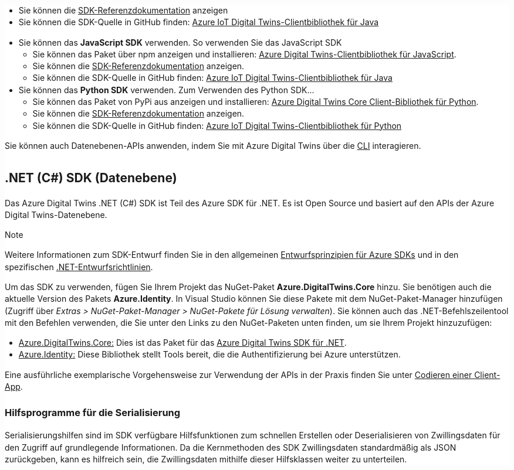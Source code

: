    - Sie können die [SDK-Referenzdokumentation](/java/api/overview/azure/digitaltwins/client?view=azure-java-stable&preserve-view=true) anzeigen
   - Sie können die SDK-Quelle in GitHub finden: [Azure IoT Digital Twins-Clientbibliothek für Java](https://github.com/Azure/azure-sdk-for-java/tree/master/sdk/digitaltwins/azure-digitaltwins-core)
* Sie können das **JavaScript SDK** verwenden. So verwenden Sie das JavaScript SDK
   - Sie können das Paket über npm anzeigen und installieren: [Azure Digital Twins-Clientbibliothek für JavaScript](https://www.npmjs.com/package/@azure/digital-twins-core).
   - Sie können die [SDK-Referenzdokumentation](/javascript/api/@azure/digital-twins-core/?view=azure-node-latest&preserve-view=true) anzeigen.
   - Sie können die SDK-Quelle in GitHub finden: [Azure IoT Digital Twins-Clientbibliothek für Java](https://github.com/Azure/azure-sdk-for-js/tree/master/sdk/digitaltwins/digital-twins-core)
* Sie können das **Python SDK** verwenden. Zum Verwenden des Python SDK...
   - Sie können das Paket von PyPi aus anzeigen und installieren: [Azure Digital Twins Core Client-Bibliothek für Python](https://pypi.org/project/azure-digitaltwins-core/).
   - Sie können die [SDK-Referenzdokumentation](/python/api/azure-digitaltwins-core/azure.digitaltwins.core?view=azure-python&preserve-view=true) anzeigen.
   - Sie können die SDK-Quelle in GitHub finden: [Azure IoT Digital Twins-Clientbibliothek für Python](https://github.com/Azure/azure-sdk-for-python/tree/master/sdk/digitaltwins/azure-digitaltwins-core)

Sie können auch Datenebenen-APIs anwenden, indem Sie mit Azure Digital Twins über die [CLI](/cli/azure/dt?view=azure-cli-latest&preserve-view=true) interagieren.

## <a name="net-c-sdk-data-plane"></a>.NET (C#) SDK (Datenebene)

Das Azure Digital Twins .NET (C#) SDK ist Teil des Azure SDK für .NET. Es ist Open Source und basiert auf den APIs der Azure Digital Twins-Datenebene.

> [!NOTE]
> Weitere Informationen zum SDK-Entwurf finden Sie in den allgemeinen [Entwurfsprinzipien für Azure SDKs](https://azure.github.io/azure-sdk/general_introduction.html) und in den spezifischen [.NET-Entwurfsrichtlinien](https://azure.github.io/azure-sdk/dotnet_introduction.html).

Um das SDK zu verwenden, fügen Sie Ihrem Projekt das NuGet-Paket **Azure.DigitalTwins.Core** hinzu. Sie benötigen auch die aktuelle Version des Pakets **Azure.Identity**. In Visual Studio können Sie diese Pakete mit dem NuGet-Paket-Manager hinzufügen (Zugriff über *Extras > NuGet-Paket-Manager > NuGet-Pakete für Lösung verwalten*). Sie können auch das .NET-Befehlszeilentool mit den Befehlen verwenden, die Sie unter den Links zu den NuGet-Paketen unten finden, um sie Ihrem Projekt hinzuzufügen:
* [Azure.DigitalTwins.Core:](https://www.nuget.org/packages/Azure.DigitalTwins.Core) Dies ist das Paket für das [Azure Digital Twins SDK für .NET](/dotnet/api/overview/azure/digitaltwins/client?view=azure-dotnet&preserve-view=true). 
* [Azure.Identity:](https://www.nuget.org/packages/Azure.Identity) Diese Bibliothek stellt Tools bereit, die die Authentifizierung bei Azure unterstützen.

Eine ausführliche exemplarische Vorgehensweise zur Verwendung der APIs in der Praxis finden Sie unter [Codieren einer Client-App](tutorial-code.md). 

### <a name="serialization-helpers"></a>Hilfsprogramme für die Serialisierung

Serialisierungshilfen sind im SDK verfügbare Hilfsfunktionen zum schnellen Erstellen oder Deserialisieren von Zwillingsdaten für den Zugriff auf grundlegende Informationen. Da die Kernmethoden des SDK Zwillingsdaten standardmäßig als JSON zurückgeben, kann es hilfreich sein, die Zwillingsdaten mithilfe dieser Hilfsklassen weiter zu unterteilen.
